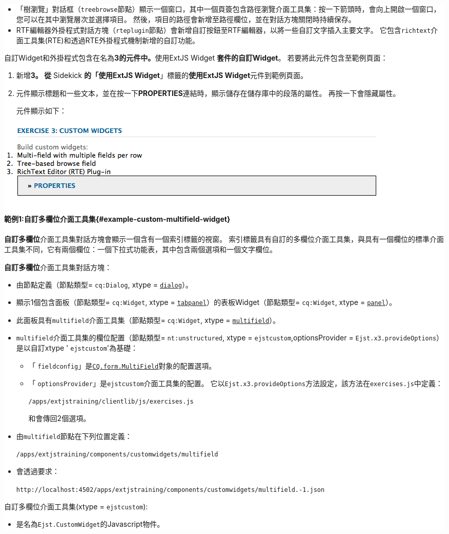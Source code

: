 * 「樹瀏覽」對話框（`treebrowse`節點）顯示一個窗口，其中一個頁簽包含路徑瀏覽介面工具集：按一下箭頭時，會向上開啟一個窗口，您可以在其中瀏覽層次並選擇項目。 然後，項目的路徑會新增至路徑欄位，並在對話方塊關閉時持續保存。
* RTF編輯器外掛程式對話方塊（`rteplugin`節點）會新增自訂按鈕至RTF編輯器，以將一些自訂文字插入主要文字。 它包含`richtext`介面工具集(RTE)和透過RTE外掛程式機制新增的自訂功能。

自訂Widget和外掛程式包含在名為&#x200B;**3的元件中。**&#x200B;使用ExtJS Widget **套件的自訂Widget**。 若要將此元件包含至範例頁面：

1. 新增&#x200B;**3。 從** Sidekick **的「使用ExtJS Widget**」標籤的&#x200B;**使用ExtJS Widget**&#x200B;元件到範例頁面。

1. 元件顯示標題和一些文本，並在按一下&#x200B;**PROPERTIES**&#x200B;連結時，顯示儲存在儲存庫中的段落的屬性。 再按一下會隱藏屬性。

   元件顯示如下：

![chlimage_1-137](assets/chlimage_1-137.png)

#### 範例1:自訂多欄位介面工具集{#example-custom-multifield-widget}

**自訂多欄位**&#x200B;介面工具集對話方塊會顯示一個含有一個索引標籤的視窗。 索引標籤具有自訂的多欄位介面工具集，與具有一個欄位的標準介面工具集不同，它有兩個欄位：一個下拉式功能表，其中包含兩個選項和一個文字欄位。

**自訂多欄位**&#x200B;介面工具集對話方塊：

* 由節點定義（節點類型= `cq:Dialog`, xtype = [`dialog`](/help/sites-developing/xtypes.md#dialog)）。

* 顯示1個包含面板（節點類型= `cq:Widget`, xtype = [`tabpanel`](/help/sites-developing/xtypes.md#tabpanel)）的表板Widget（節點類型= `cq:Widget`, xtype = [`panel`](/help/sites-developing/xtypes.md#panel)）。

* 此面板具有`multifield`介面工具集（節點類型= `cq:Widget`, xtype = [`multifield`](/help/sites-developing/xtypes.md#multifield)）。

* `multifield`介面工具集的欄位配置（節點類型= `nt:unstructured`, xtype = `ejstcustom`,optionsProvider = `Ejst.x3.provideOptions`）是以自訂xtype &#39; `ejstcustom`&#39;為基礎：

   * 「 `fieldconfig`」是[`CQ.form.MultiField`](https://helpx.adobe.com/experience-manager/6-4/sites/developing/using/reference-materials/widgets-api/index.html?class=CQ.form.MultiField)對象的配置選項。
   * 「 `optionsProvider`」是`ejstcustom`介面工具集的配置。 它以`Ejst.x3.provideOptions`方法設定，該方法在`exercises.js`中定義：

      `/apps/extjstraining/clientlib/js/exercises.js`

      和會傳回2個選項。

* 由`multifield`節點在下列位置定義：

   `/apps/extjstraining/components/customwidgets/multifield`

* 會透過要求：

   `http://localhost:4502/apps/extjstraining/components/customwidgets/multifield.-1.json`

自訂多欄位介面工具集(xtype = `ejstcustom`):

* 是名為`Ejst.CustomWidget`的Javascript物件。
